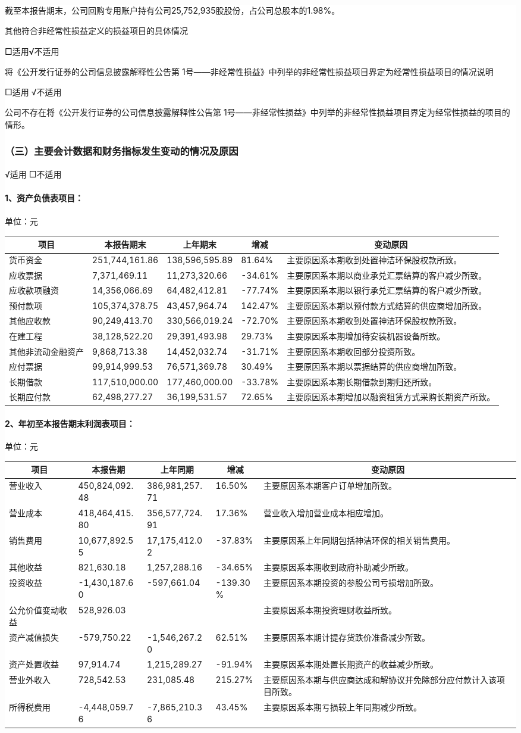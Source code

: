 截至本报告期末，公司回购专用账户持有公司25,752,935股股份，占公司总股本的1.98%。  

其他符合非经常性损益定义的损益项目的具体情况  

□适用√不适用  

将《公开发行证券的公司信息披露解释性公告第 1号——非经常性损益》中列举的非经常性损益项目界定为经常性损益项目的情况说明  

□适用 √不适用  

公司不存在将《公开发行证券的公司信息披露解释性公告第 1号——非经常性损益》中列举的非经常性损益项目界定为经常性损益的项目的情形。  

### （三）主要会计数据和财务指标发生变动的情况及原因  

√适用 □不适用  

#### 1、资产负债表项目：  

单位：元  

| 项目|本报告期末|上年期末|增减|变动原因|
| ---|---|---|---|---|
| 货币资金|251,744,161.86|138,596,595.89|81.64%|主要原因系本期收到处置神洁环保股权款所致。|
| 应收票据|7,371,469.11|11,273,320.66|-34.61%|主要原因系本期以商业承兑汇票结算的客户减少所致。|
| 应收款项融资|14,356,066.69|64,482,412.81|-77.74%|主要原因系本期以银行承兑汇票结算的客户减少所致。|
| 预付款项|105,374,378.75|43,457,964.74|142.47%|主要原因系本期以预付款方式结算的供应商增加所致。|
| 其他应收款|90,249,413.70|330,566,019.24|-72.70%|主要原因系本期收到处置神洁环保股权款所致。|
| 在建工程|38,128,522.20|29,391,493.98|29.73%|主要原因系本期增加待安装机器设备所致。|
| 其他非流动金融资产|9,868,713.38|14,452,032.74|-31.71%|主要原因系本期收回部分投资所致。|
| 应付票据|99,914,999.53|76,571,369.78|30.49%|主要原因系本期以票据结算的供应商增加所致。|
| 长期借款|117,510,000.00|177,460,000.00|-33.78%|主要原因系本期长期借款到期归还所致。|
| 长期应付款|62,498,277.27|36,199,531.57|72.65%|主要原因系本期增加以融资租赁方式采购长期资产所致。|  

#### 2、年初至本报告期末利润表项目：  

单位：元  

| 项目|本报告期|上年同期|增减|变动原因|
| ---|---|---|---|---|
| 营业收入|450,824,092.48|386,981,257.71|16.50%|主要原因系本期客户订单增加所致。|
| 营业成本|418,464,415.80|356,577,724.91|17.36%|营业收入增加营业成本相应增加。|
| 销售费用|10,677,892.55|17,175,412.02|-37.83%|主要原因系上年同期包括神洁环保的相关销售费用。|
| 其他收益|821,630.18|1,257,288.16|-34.65%|主要原因系本期收到政府补助减少所致。|
| 投资收益|-1,430,187.60|-597,661.04|-139.30%|主要原因系本期投资的参股公司亏损增加所致。|
| 公允价值变动收益|528,926.03|||主要原因系本期投资理财收益所致。|
| 资产减值损失|-579,750.22|-1,546,267.20|62.51%|主要原因系本期计提存货跌价准备减少所致。|
| 资产处置收益|97,914.74|1,215,289.27|-91.94%|主要原因系本期处置长期资产的收益减少所致。|
| 营业外收入|728,542.53|231,085.48|215.27%|主要原因系本期与供应商达成和解协议并免除部分应付款计入该项目所致。|
| 所得税费用|-4,448,059.76|-7,865,210.36|43.45%|主要原因系本期亏损较上年同期减少所致。|  
